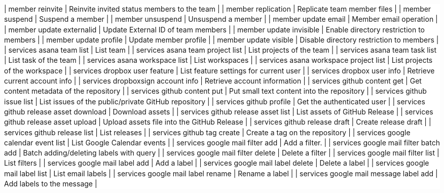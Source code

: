 | member reinvite                             | Reinvite invited status members to the team                                         |
| member replication                          | Replicate team member files                                                         |
| member suspend                              | Suspend a member                                                                    |
| member unsuspend                            | Unsuspend a member                                                                  |
| member update email                         | Member email operation                                                              |
| member update externalid                    | Update External ID of team members                                                  |
| member update invisible                     | Enable directory restriction to members                                             |
| member update profile                       | Update member profile                                                               |
| member update visible                       | Disable directory restriction to members                                            |
| services asana team list                    | List team                                                                           |
| services asana team project list            | List projects of the team                                                           |
| services asana team task list               | List task of the team                                                               |
| services asana workspace list               | List workspaces                                                                     |
| services asana workspace project list       | List projects of the workspace                                                      |
| services dropbox user feature               | List feature settings for current user                                              |
| services dropbox user info                  | Retrieve current account info                                                       |
| services dropboxsign account info           | Retrieve account information                                                        |
| services github content get                 | Get content metadata of the repository                                              |
| services github content put                 | Put small text content into the repository                                          |
| services github issue list                  | List issues of the public/private GitHub repository                                 |
| services github profile                     | Get the authenticated user                                                          |
| services github release asset download      | Download assets                                                                     |
| services github release asset list          | List assets of GitHub Release                                                       |
| services github release asset upload        | Upload assets file into the GitHub Release                                          |
| services github release draft               | Create release draft                                                                |
| services github release list                | List releases                                                                       |
| services github tag create                  | Create a tag on the repository                                                      |
| services google calendar event list         | List Google Calendar events                                                         |
| services google mail filter add             | Add a filter.                                                                       |
| services google mail filter batch add       | Batch adding/deleting labels with query                                             |
| services google mail filter delete          | Delete a filter                                                                     |
| services google mail filter list            | List filters                                                                        |
| services google mail label add              | Add a label                                                                         |
| services google mail label delete           | Delete a label                                                                      |
| services google mail label list             | List email labels                                                                   |
| services google mail label rename           | Rename a label                                                                      |
| services google mail message label add      | Add labels to the message                                                           |